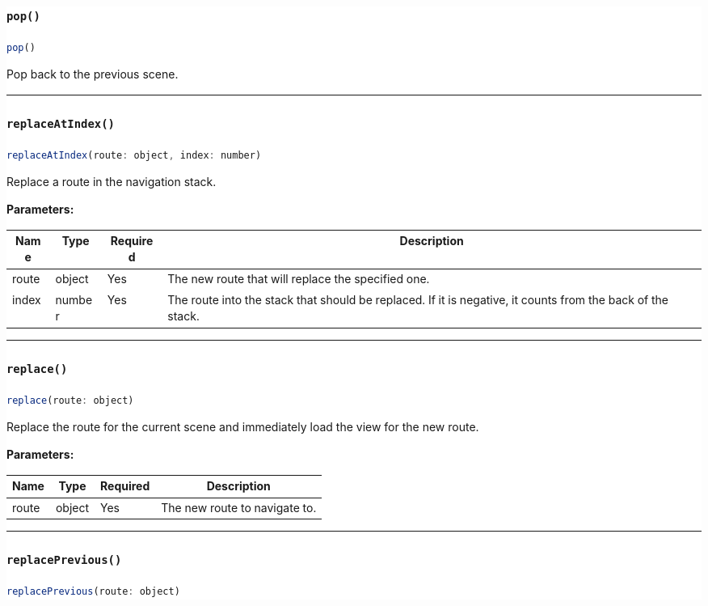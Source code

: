 ### `pop()`

```javascript
pop()
```

Pop back to the previous scene.



---

### `replaceAtIndex()`

```javascript
replaceAtIndex(route: object, index: number)
```

Replace a route in the navigation stack.

**Parameters:**

| Name | Type | Required | Description |
| - | - | - | - |
| route | object | Yes | The new route that will replace the specified one. |
| index | number | Yes | The route into the stack that should be replaced.   If it is negative, it counts from the back of the stack. |




---

### `replace()`

```javascript
replace(route: object)
```

Replace the route for the current scene and immediately
load the view for the new route.

**Parameters:**

| Name | Type | Required | Description |
| - | - | - | - |
| route | object | Yes | The new route to navigate to. |




---

### `replacePrevious()`

```javascript
replacePrevious(route: object)
```
